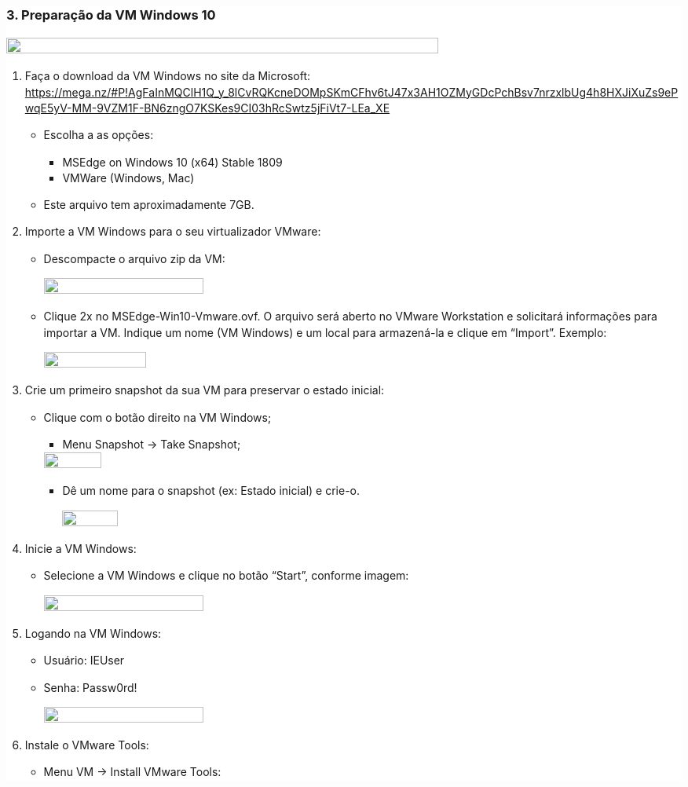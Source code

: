  ### 3. Preparação da VM Windows 10

<img src="https://user-images.githubusercontent.com/32780523/210851615-6b0dcf8f-5a85-4339-9ca4-359be1ad24a7.png" width=80% height=80%>

1. Faça o download da VM Windows no site da Microsoft: https://mega.nz/#P!AgFaInMQClH1Q_y_8lCvRQKcneDOMpSKmCFhv6tJ47x3AH1OZMyGDcPchBsv7nrzxlbUg4h8HXJiXuZs9ePwqE5yV-MM-9VZM1F-BN6zngO7KSKes9CI03hRcSwtz5jFiVt7-LEa_XE

    - Escolha a as opções:
      - MSEdge on Windows 10 (x64) Stable 1809
      - VMWare (Windows, Mac)

    - Este arquivo tem aproximadamente 7GB.

2. Importe a VM Windows para o seu virtualizador VMware:

    - Descompacte o arquivo zip da VM:
    
        <img src="https://user-images.githubusercontent.com/32780523/210853051-df3efc7c-d9c0-499a-b081-2e7841c2fa67.png" width=50% height=50%>
    
         
    - Clique 2x no MSEdge-Win10-Vmware.ovf. O arquivo será aberto no VMware Workstation e solicitará informações para importar a VM. Indique um nome (VM Windows) e um local para armazená-la e clique em “Import”. Exemplo:

      <img src="https://user-images.githubusercontent.com/32780523/210853212-70a46f9b-c368-4c2f-9a21-92aff26c996f.png" width=40% height=40%>
      
3. Crie um primeiro snapshot da sua VM para preservar o estado inicial:

     - Clique com o botão direito na VM Windows;

	   - Menu Snapshot -> Take Snapshot;
      
        
        <img src="https://user-images.githubusercontent.com/32780523/210853420-759c3d33-fd8e-4b7f-a7cd-a1aa6c2634d4.png" width=30% height=30%>
      
	   - Dê um nome para o snapshot (ex: Estado inicial) e crie-o.
      
          <img src="https://user-images.githubusercontent.com/32780523/210853445-d6c1b398-c9df-4201-9a0f-c1076bd4d8c6.png" width=30% height=30%>
 
4. Inicie a VM Windows:
 
    - Selecione a VM Windows e clique no botão “Start”, conforme imagem:
    
      <img src="https://user-images.githubusercontent.com/32780523/210855782-b8b82f0c-dc4a-4473-8169-eb89ecfae3b5.png" width=50% height=50%>
 
5. Logando na VM Windows:
 
    - Usuário: IEUser
    - Senha: Passw0rd!
    
      <img src="https://user-images.githubusercontent.com/32780523/210856023-b02261dc-b50c-479e-a2e7-a0478c1a7683.png" width=50% height=50%>


6. Instale o VMware Tools:
  
  
      - Menu VM -> Install VMware Tools:
    